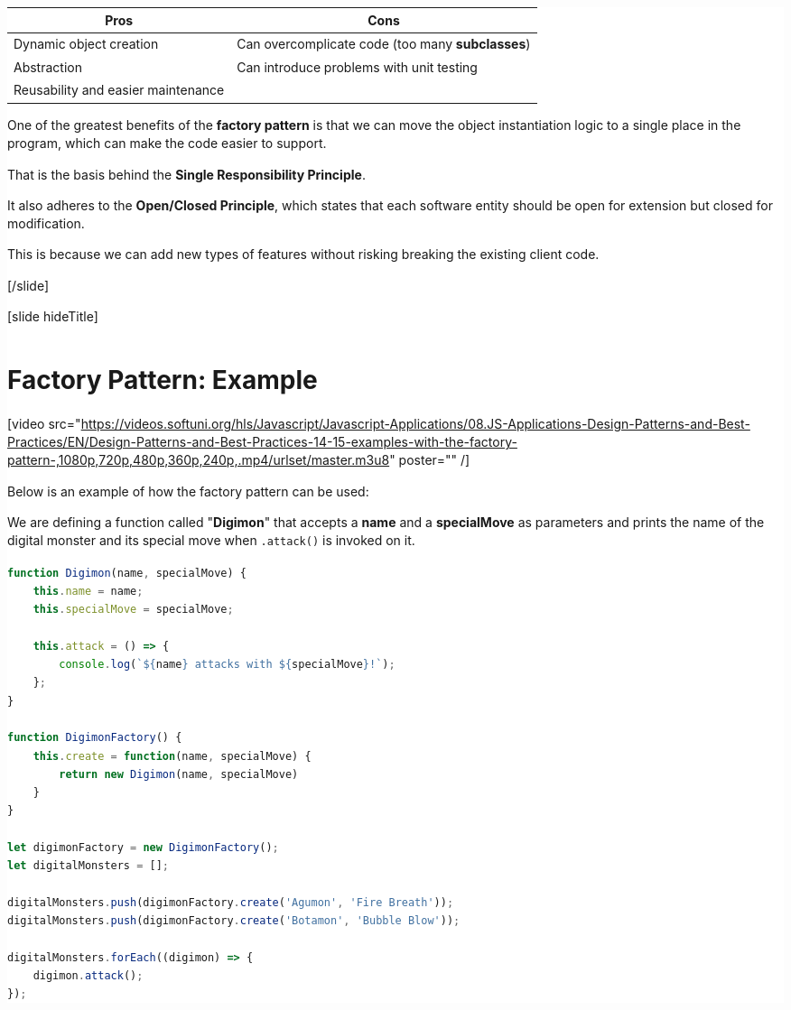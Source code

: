 |  **Pros** |**Cons**   |
|---|---|
| Dynamic object creation   |  Can overcomplicate code (too many **subclasses**) |
| Abstraction   |  Can introduce problems with unit testing  |
| Reusability and easier maintenance   |   |

One of the greatest benefits of the **factory pattern** is that we can move the object instantiation logic to a single place in the program, which can make the code easier to support. 

That is the basis behind the **Single Responsibility Principle**.

It also adheres to the **Open/Closed Principle**, which states that each software entity should be open for extension but closed for modification. 

This is because we can add new types of features without risking breaking the existing client code.

[/slide]

[slide hideTitle]
# Factory Pattern: Example

[video src="https://videos.softuni.org/hls/Javascript/Javascript-Applications/08.JS-Applications-Design-Patterns-and-Best-Practices/EN/Design-Patterns-and-Best-Practices-14-15-examples-with-the-factory-pattern-,1080p,720p,480p,360p,240p,.mp4/urlset/master.m3u8" poster="" /]

Below is an example of how the factory pattern can be used:

We are defining a function called "**Digimon**" that accepts a **name** and a **specialMove** as parameters and prints the name of the digital monster and its special move when `.attack()` is invoked on it. 

```js live
function Digimon(name, specialMove) {
    this.name = name;
    this.specialMove = specialMove;

    this.attack = () => {
        console.log(`${name} attacks with ${specialMove}!`);
    };
}

function DigimonFactory() {
    this.create = function(name, specialMove) {
        return new Digimon(name, specialMove)
    }
}

let digimonFactory = new DigimonFactory();
let digitalMonsters = [];

digitalMonsters.push(digimonFactory.create('Agumon', 'Fire Breath'));
digitalMonsters.push(digimonFactory.create('Botamon', 'Bubble Blow'));

digitalMonsters.forEach((digimon) => {
    digimon.attack();
});
```
